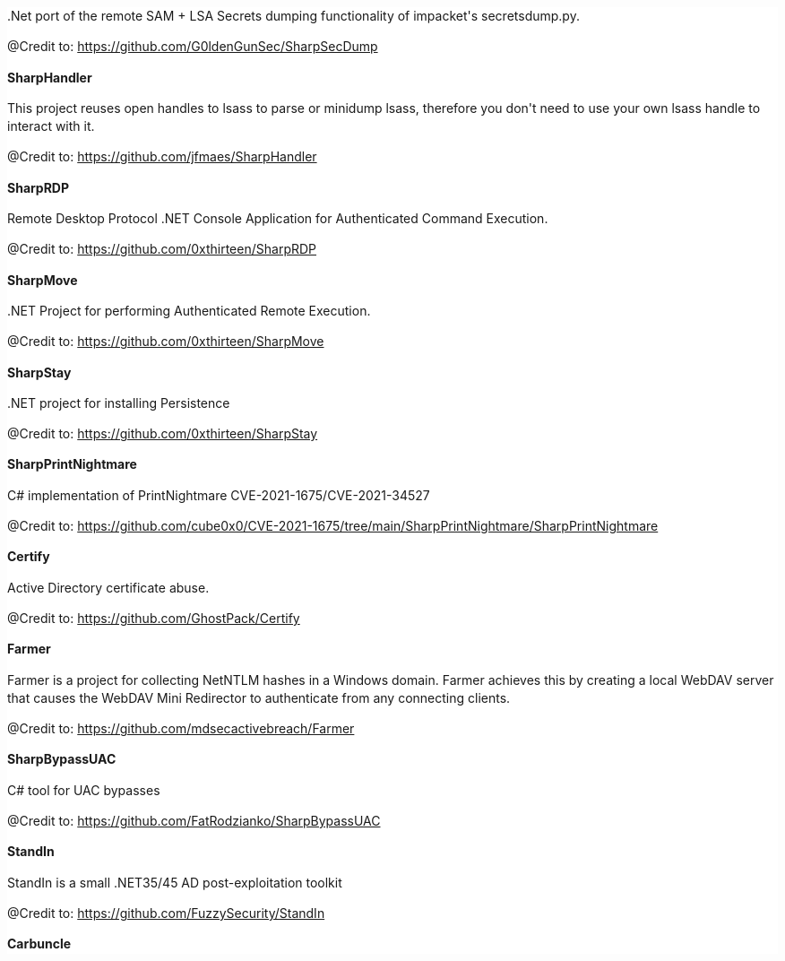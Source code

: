 .Net port of the remote SAM + LSA Secrets dumping functionality of impacket's secretsdump.py.

@Credit to: https://github.com/G0ldenGunSec/SharpSecDump

**SharpHandler**

This project reuses open handles to lsass to parse or minidump lsass, therefore you don't need to use your own lsass handle to interact with it.

@Credit to: https://github.com/jfmaes/SharpHandler

**SharpRDP**

Remote Desktop Protocol .NET Console Application for Authenticated Command Execution.

@Credit to: https://github.com/0xthirteen/SharpRDP

**SharpMove**

.NET Project for performing Authenticated Remote Execution.

@Credit to: https://github.com/0xthirteen/SharpMove

**SharpStay**

.NET project for installing Persistence

@Credit to: https://github.com/0xthirteen/SharpStay


**SharpPrintNightmare**

C# implementation of PrintNightmare CVE-2021-1675/CVE-2021-34527 

@Credit to: https://github.com/cube0x0/CVE-2021-1675/tree/main/SharpPrintNightmare/SharpPrintNightmare

**Certify**

Active Directory certificate abuse. 

@Credit to: https://github.com/GhostPack/Certify

**Farmer**

Farmer is a project for collecting NetNTLM hashes in a Windows domain. Farmer achieves this by creating a local WebDAV server that causes the WebDAV Mini Redirector to authenticate from any connecting clients.

@Credit to: https://github.com/mdsecactivebreach/Farmer

**SharpBypassUAC**

C# tool for UAC bypasses 

@Credit to: https://github.com/FatRodzianko/SharpBypassUAC

**StandIn**

StandIn is a small .NET35/45 AD post-exploitation toolkit

@Credit to: https://github.com/FuzzySecurity/StandIn

**Carbuncle**
